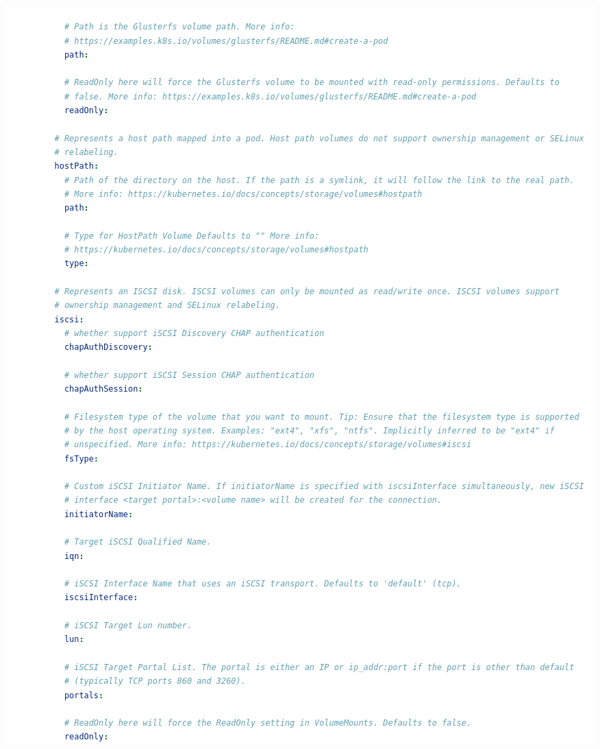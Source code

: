 ```yaml

            # Path is the Glusterfs volume path. More info:
            # https://examples.k8s.io/volumes/glusterfs/README.md#create-a-pod
            path:

            # ReadOnly here will force the Glusterfs volume to be mounted with read-only permissions. Defaults to
            # false. More info: https://examples.k8s.io/volumes/glusterfs/README.md#create-a-pod
            readOnly:

          # Represents a host path mapped into a pod. Host path volumes do not support ownership management or SELinux
          # relabeling.
          hostPath:
            # Path of the directory on the host. If the path is a symlink, it will follow the link to the real path.
            # More info: https://kubernetes.io/docs/concepts/storage/volumes#hostpath
            path:

            # Type for HostPath Volume Defaults to "" More info:
            # https://kubernetes.io/docs/concepts/storage/volumes#hostpath
            type:

          # Represents an ISCSI disk. ISCSI volumes can only be mounted as read/write once. ISCSI volumes support
          # ownership management and SELinux relabeling.
          iscsi:
            # whether support iSCSI Discovery CHAP authentication
            chapAuthDiscovery:

            # whether support iSCSI Session CHAP authentication
            chapAuthSession:

            # Filesystem type of the volume that you want to mount. Tip: Ensure that the filesystem type is supported
            # by the host operating system. Examples: "ext4", "xfs", "ntfs". Implicitly inferred to be "ext4" if
            # unspecified. More info: https://kubernetes.io/docs/concepts/storage/volumes#iscsi
            fsType:

            # Custom iSCSI Initiator Name. If initiatorName is specified with iscsiInterface simultaneously, new iSCSI
            # interface <target portal>:<volume name> will be created for the connection.
            initiatorName:

            # Target iSCSI Qualified Name.
            iqn:

            # iSCSI Interface Name that uses an iSCSI transport. Defaults to 'default' (tcp).
            iscsiInterface:

            # iSCSI Target Lun number.
            lun:

            # iSCSI Target Portal List. The portal is either an IP or ip_addr:port if the port is other than default
            # (typically TCP ports 860 and 3260).
            portals:

            # ReadOnly here will force the ReadOnly setting in VolumeMounts. Defaults to false.
            readOnly:

```